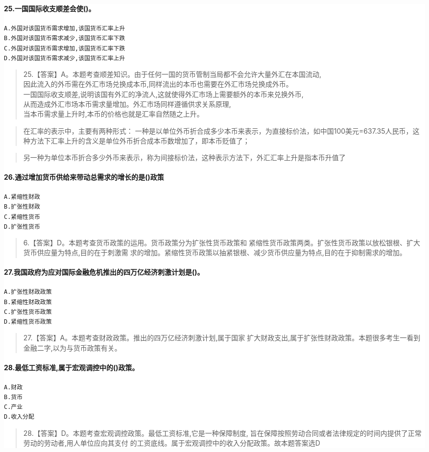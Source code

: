 #### 25.一国国际收支顺差会使()。
    A.外国对该国货币需求增加,该国货币汇率上升
    B.外国对该国货币需求减少,该国货币汇率下跌
    C.外国对该国货币需求增加,该国货币汇率下跌
    D.外国对该国货币需求减少,该国货币汇率上升
>   25.【答案】A。本题考查顺差知识。由于任何一国的货币管制当局都不会允许大量外汇在本国流动,    
因此流入的外币需在外汇市场兑换成本币,同样流出的本币也需要在外汇市场兑换成外币。    
一国国际收支顺差,说明该国有外汇的净流人,这就使得外汇市场上需要额外的本币来兑换外币,    
从而造成外汇市场本币需求量增加。外汇市场同样遵循供求关系原理,    
当本币需求量上升时,本币的价格也就是汇率自然随之上升。    

>   在汇率的表示中，主要有两种形式：
一种是以单位外币折合成多少本币来表示，为直接标价法，如中国100美元=637.35人民币，这种方法下汇率上升的含义是单位外币折合成本币数增加了，即本币贬值了；

>   另一种为单位本币折合多少外币来表示，称为间接标价法，这种表示方法下，外汇汇率上升是指本币升值了
    
#### 26.通过增加货币供给来带动总需求的增长的是()政策
    A.紧缩性财政
    B.扩张性财政
    C.紧缩性货币
    D.扩张性货币
>   6.【答案】D。本题考查货币政策的运用。货币政策分为扩张性货币政策和
    紧缩性货币政策两类。扩张性货币政策以放松银根、扩大货币供应量为特点,目的在于刺激需
    求的增加。紧缩性货币政策以抽紧银根、减少货币供应量为特点,目的在于抑制需求的增加。

#### 27.我国政府为应对国际金融危机推出的四万亿经济刺激计划是()。
    A.扩张性财政政策
    B.紧缩性财政政策
    C.扩张性货币政策
    D.紧缩性货币政策
>   27.【答案】A。本题考查财政政策。推出的四万亿经济刺激计划,属于国家
    扩大财政支出,属于扩张性财政政策。本题很多考生一看到金融二字,以为与货币政策有关。
    
#### 28.最低工资标准,属于宏观调控中的()政策。
    A.财政
    B.货币
    C.产业
    D.收入分配
>   28.【答案】D。本题考查宏观调控政策。最低工资标准,它是一种保障制度,
    旨在保障按照劳动合同或者法律规定的时间内提供了正常劳动的劳动者,用人单位应向其支付
    的工资底线。属于宏观调控中的收入分配政策。故本题答案选D


    